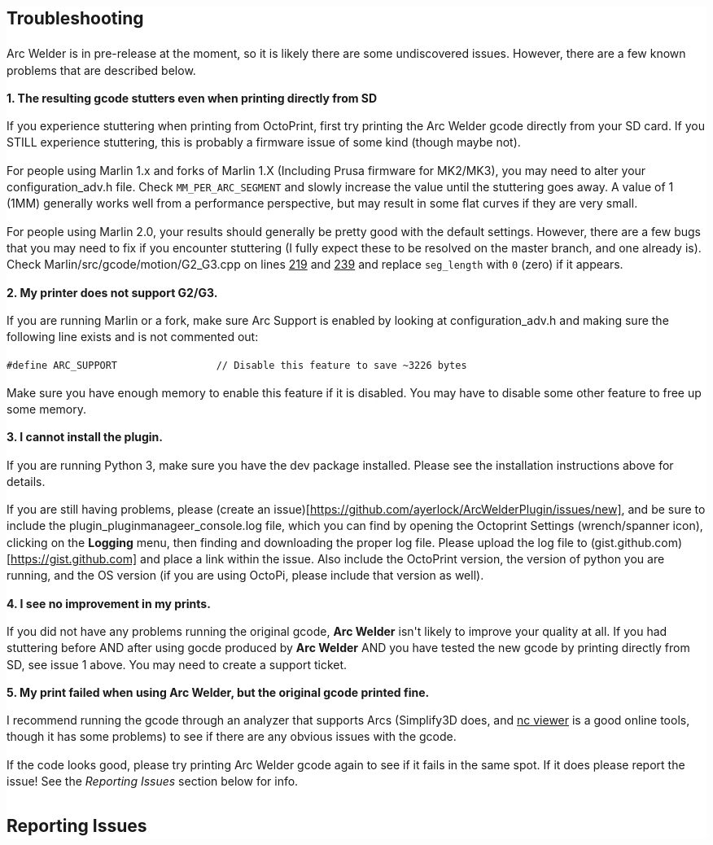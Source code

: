 ## Troubleshooting

Arc Welder is in pre-release at the moment, so it is likely there are some undiscovered issues.  However, there are a few known problems that are described below.

**1. The resulting gcode stutters even when printing directly from SD**

If you experience stuttering when printing from OctoPrint, first try printing the Arc Welder gcode directly from your SD card.  If you STILL experience stuttering, this is probably a firmware issue of some kind (though maybe not).

For people using Marlin 1.x and forks of Marlin 1.X (Including Prusa firmware for MK2/MK3), you may need to alter your configuration_adv.h file.  Check ``MM_PER_ARC_SEGMENT`` and slowly increase the value until the stuttering goes away.  A value of 1 (1MM) generally works well from a performance perspective, but may result in some flat curves if they are very small. 

For people using Marlin 2.0, your results should generally be pretty good with the default settings.  However, there are a few bugs that you may need to fix if you encounter stuttering (I fully expect these to be resolved on the master branch, and one already is).  Check Marlin/src/gcode/motion/G2_G3.cpp on lines [219](https://github.com/MarlinFirmware/Marlin/blob/e0e87ca19a57dc42e9eb5e22d044b8f3c1116544/Marlin/src/gcode/motion/G2_G3.cpp#L219
) and [239](https://github.com/MarlinFirmware/Marlin/blob/e0e87ca19a57dc42e9eb5e22d044b8f3c1116544/Marlin/src/gcode/motion/G2_G3.cpp#L239) and replace ```seg_length``` with ```0``` (zero) if it appears.

**2. My printer does not support G2/G3.**

If you are running Marlin or a fork, make sure Arc Support is enabled by looking at configuration_adv.h and making sure the following line exists and is not commented out:

```#define ARC_SUPPORT                 // Disable this feature to save ~3226 bytes```

Make sure you have enough memory to enable this feature if it is disabled.  You may have to disable some other feature to free up some memory.

**3. I cannot install the plugin.**

If you are running Python 3, make sure you have the dev package installed.  Please see the installation instructions above for details.

If you are still having problems, please (create an issue)[https://github.com/ayerlock/ArcWelderPlugin/issues/new], and be sure to include the plugin_pluginmanageer_console.log file, which you can find by opening the Octoprint Settings (wrench/spanner icon), clicking on the **Logging** menu, then finding and downloading the proper log file.  Please upload the log file to (gist.github.com)[https://gist.github.com] and place a link within the issue.  Also include the OctoPrint version, the version of python you are running, and the OS version (if you are using OctoPi, please include that version as well). 

**4.  I see no improvement in my prints.**

If you did not have any problems running the original gcode, **Arc Welder** isn't likely to improve your quality at all.  If you had stuttering before AND after using gocde produced by **Arc Welder** AND you have tested the new gcode by printing directly from SD, see issue 1 above.  You may need to create a support ticket. 

**5.  My print failed when using Arc Welder, but the original gcode printed fine.**

I recommend running the gcode through an analyzer that supports Arcs (Simplify3D does, and [nc viewer](https://ncviewer.com) is a good online tools, though it has some problems) to see if there are any obvious issues with the gcode.

If the code looks good, please try printing Arc Welder gcode again to see if it fails in the same spot.  If it does please report the issue!  See the *Reporting Issues* section below for info.

## Reporting Issues

```